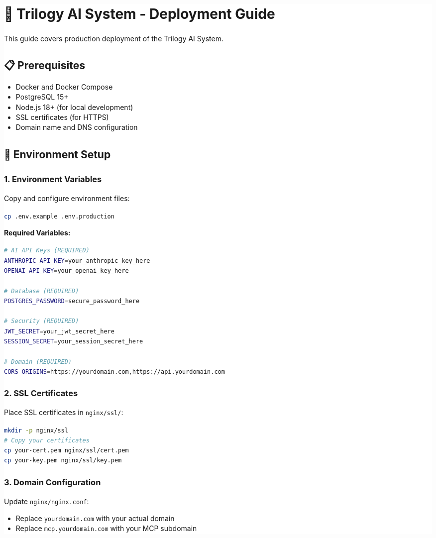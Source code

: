 # 🚀 Trilogy AI System - Deployment Guide

This guide covers production deployment of the Trilogy AI System.

## 📋 Prerequisites

- Docker and Docker Compose
- PostgreSQL 15+
- Node.js 18+ (for local development)
- SSL certificates (for HTTPS)
- Domain name and DNS configuration

## 🔐 Environment Setup

### 1. Environment Variables

Copy and configure environment files:

```bash
cp .env.example .env.production
```

**Required Variables:**
```bash
# AI API Keys (REQUIRED)
ANTHROPIC_API_KEY=your_anthropic_key_here
OPENAI_API_KEY=your_openai_key_here

# Database (REQUIRED)
POSTGRES_PASSWORD=secure_password_here

# Security (REQUIRED)
JWT_SECRET=your_jwt_secret_here
SESSION_SECRET=your_session_secret_here

# Domain (REQUIRED)
CORS_ORIGINS=https://yourdomain.com,https://api.yourdomain.com
```

### 2. SSL Certificates

Place SSL certificates in `nginx/ssl/`:
```bash
mkdir -p nginx/ssl
# Copy your certificates
cp your-cert.pem nginx/ssl/cert.pem
cp your-key.pem nginx/ssl/key.pem
```

### 3. Domain Configuration

Update `nginx/nginx.conf`:
- Replace `yourdomain.com` with your actual domain
- Replace `mcp.yourdomain.com` with your MCP subdomain
